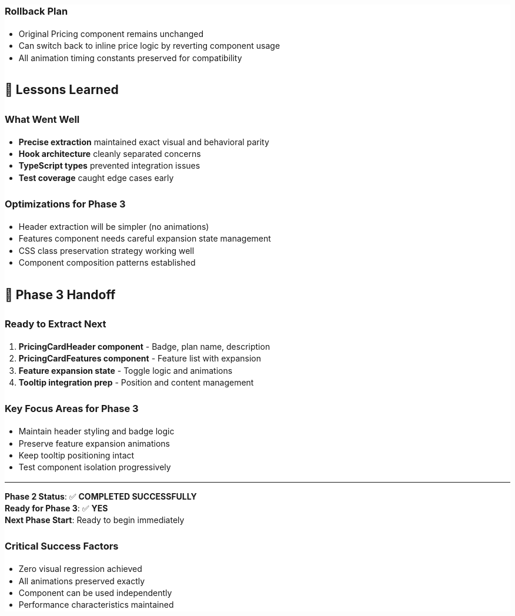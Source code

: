 ### Rollback Plan
- Original Pricing component remains unchanged
- Can switch back to inline price logic by reverting component usage
- All animation timing constants preserved for compatibility

## 📝 Lessons Learned

### What Went Well
- **Precise extraction** maintained exact visual and behavioral parity
- **Hook architecture** cleanly separated concerns
- **TypeScript types** prevented integration issues
- **Test coverage** caught edge cases early

### Optimizations for Phase 3
- Header extraction will be simpler (no animations)
- Features component needs careful expansion state management
- CSS class preservation strategy working well
- Component composition patterns established

## 🔄 Phase 3 Handoff

### Ready to Extract Next
1. **PricingCardHeader component** - Badge, plan name, description
2. **PricingCardFeatures component** - Feature list with expansion
3. **Feature expansion state** - Toggle logic and animations
4. **Tooltip integration prep** - Position and content management

### Key Focus Areas for Phase 3
- Maintain header styling and badge logic
- Preserve feature expansion animations
- Keep tooltip positioning intact
- Test component isolation progressively

---

**Phase 2 Status**: ✅ **COMPLETED SUCCESSFULLY**  
**Ready for Phase 3**: ✅ **YES**  
**Next Phase Start**: Ready to begin immediately

### Critical Success Factors
- Zero visual regression achieved
- All animations preserved exactly
- Component can be used independently
- Performance characteristics maintained 